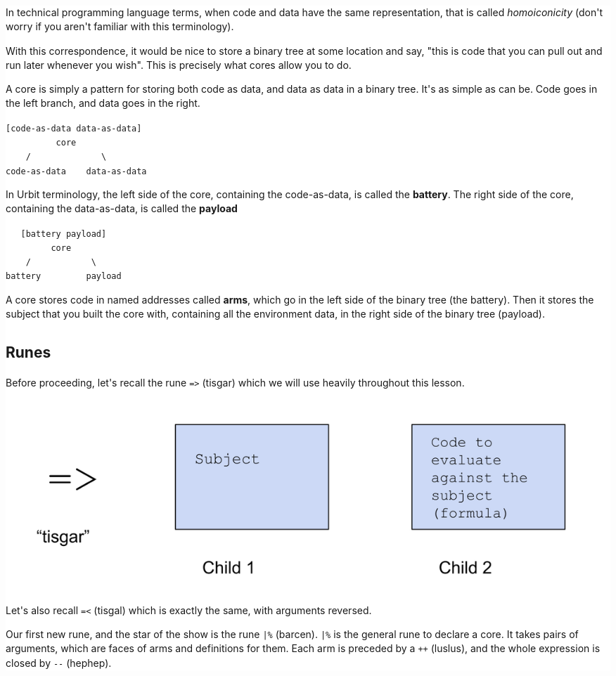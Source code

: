 In technical programming language terms, when code and data have the same representation, that is called *homoiconicity* (don't worry if you aren't familiar with this terminology).

With this correspondence, it would be nice to store a binary tree at some location and say, "this is code that you can pull out and run later whenever you wish". This is precisely what cores allow you to do.

A core is simply a pattern for storing both code as data, and data as data in a binary tree. It's as simple as can be. Code goes in the left branch, and data goes in the right.

```
[code-as-data data-as-data]
          core
    /              \
code-as-data    data-as-data
```

In Urbit terminology, the left side of the core, containing the code-as-data, is called the **battery**. The right side of the core, containing the data-as-data, is called the **payload**

```
   [battery payload]
         core
    /            \
battery         payload
```

A core stores code in named addresses called **arms**, which go in the left side of the binary tree (the battery). Then it stores the subject that you built the core with, containing all the environment data, in the right side of the binary tree (payload).

## Runes

Before proceeding, let's recall the rune `=>` (tisgar) which we will use heavily throughout this lesson.

![](Images/036.png)

Let's also recall `=<` (tisgal) which is exactly the same, with arguments reversed.

Our first new rune, and the star of the show is the rune `|%` (barcen). `|%` is the general rune to declare a core. It takes pairs of arguments, which are faces of arms and definitions for them. Each arm is preceded by a `++` (luslus), and the whole expression is closed by `--` (hephep).
